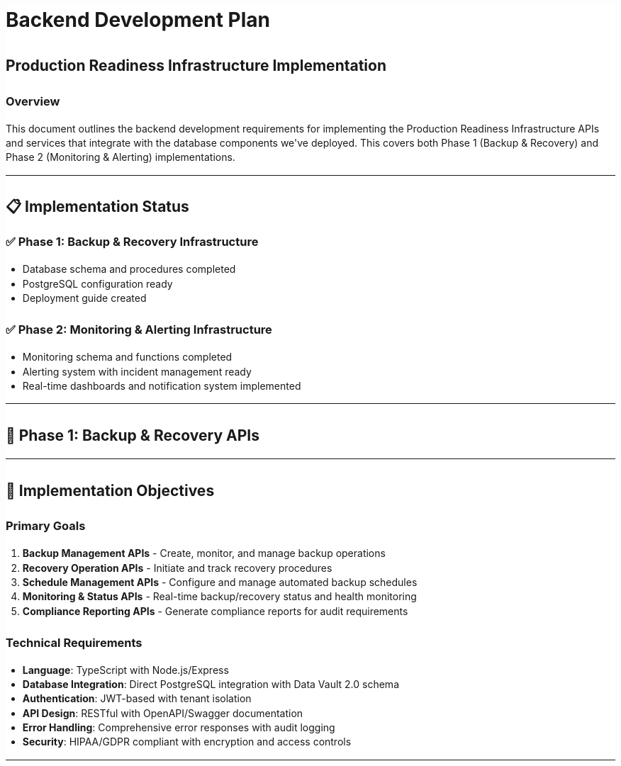 # Backend Development Plan
## Production Readiness Infrastructure Implementation

### Overview

This document outlines the backend development requirements for implementing the Production Readiness Infrastructure APIs and services that integrate with the database components we've deployed. This covers both Phase 1 (Backup & Recovery) and Phase 2 (Monitoring & Alerting) implementations.

---

## 📋 **Implementation Status**

### ✅ **Phase 1: Backup & Recovery Infrastructure**
- Database schema and procedures completed
- PostgreSQL configuration ready
- Deployment guide created

### ✅ **Phase 2: Monitoring & Alerting Infrastructure** 
- Monitoring schema and functions completed
- Alerting system with incident management ready
- Real-time dashboards and notification system implemented

---

## 🎯 **Phase 1: Backup & Recovery APIs**

---

## 🎯 **Implementation Objectives**

### Primary Goals
1. **Backup Management APIs** - Create, monitor, and manage backup operations
2. **Recovery Operation APIs** - Initiate and track recovery procedures  
3. **Schedule Management APIs** - Configure and manage automated backup schedules
4. **Monitoring & Status APIs** - Real-time backup/recovery status and health monitoring
5. **Compliance Reporting APIs** - Generate compliance reports for audit requirements

### Technical Requirements
- **Language**: TypeScript with Node.js/Express
- **Database Integration**: Direct PostgreSQL integration with Data Vault 2.0 schema
- **Authentication**: JWT-based with tenant isolation
- **API Design**: RESTful with OpenAPI/Swagger documentation
- **Error Handling**: Comprehensive error responses with audit logging
- **Security**: HIPAA/GDPR compliant with encryption and access controls

---
